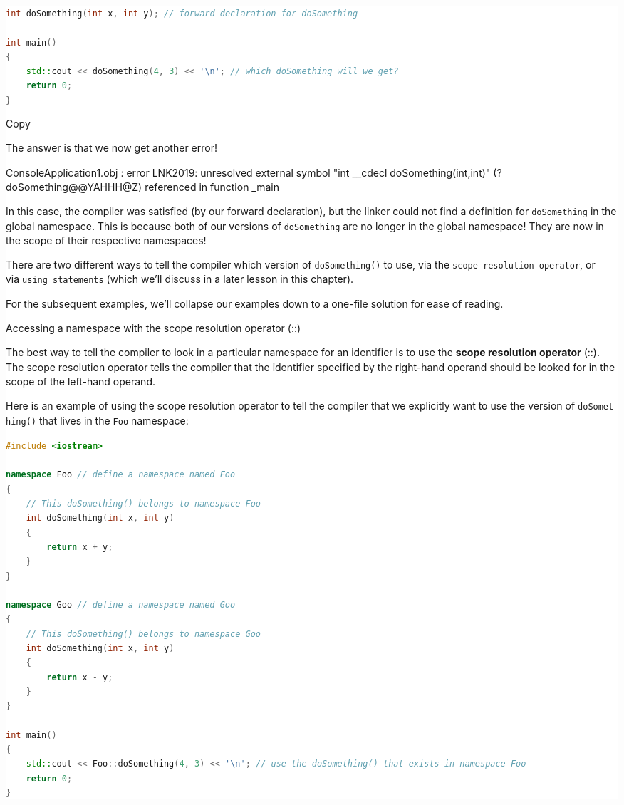 ```cpp
int doSomething(int x, int y); // forward declaration for doSomething

int main()
{
    std::cout << doSomething(4, 3) << '\n'; // which doSomething will we get?
    return 0;
}
```

Copy

The answer is that we now get another error!

ConsoleApplication1.obj : error LNK2019: unresolved external symbol "int __cdecl doSomething(int,int)" (?doSomething@@YAHHH@Z) referenced in function _main

In this case, the compiler was satisfied (by our forward declaration), but the linker could not find a definition for `doSomething` in the global namespace. This is because both of our versions of `doSomething` are no longer in the global namespace! They are now in the scope of their respective namespaces!

There are two different ways to tell the compiler which version of `doSomething()` to use, via the `scope resolution operator`, or via `using statements` (which we’ll discuss in a later lesson in this chapter).

For the subsequent examples, we’ll collapse our examples down to a one-file solution for ease of reading.

Accessing a namespace with the scope resolution operator (::)

The best way to tell the compiler to look in a particular namespace for an identifier is to use the **scope resolution operator** (::). The scope resolution operator tells the compiler that the identifier specified by the right-hand operand should be looked for in the scope of the left-hand operand.

Here is an example of using the scope resolution operator to tell the compiler that we explicitly want to use the version of `doSomething()` that lives in the `Foo` namespace:

```cpp
#include <iostream>

namespace Foo // define a namespace named Foo
{
    // This doSomething() belongs to namespace Foo
    int doSomething(int x, int y)
    {
        return x + y;
    }
}

namespace Goo // define a namespace named Goo
{
    // This doSomething() belongs to namespace Goo
    int doSomething(int x, int y)
    {
        return x - y;
    }
}

int main()
{
    std::cout << Foo::doSomething(4, 3) << '\n'; // use the doSomething() that exists in namespace Foo
    return 0;
}
```
